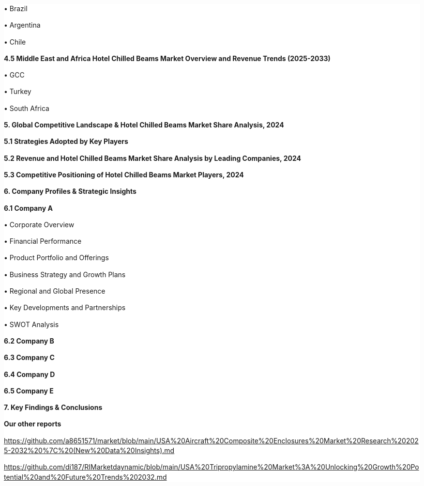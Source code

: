 • Brazil

• Argentina

• Chile

<strong>4.5 Middle East and Africa Hotel Chilled Beams Market Overview and Revenue Trends (2025-2033)</strong>

• GCC

• Turkey

• South Africa

<strong>5. Global Competitive Landscape & Hotel Chilled Beams Market Share Analysis, 2024</strong>

<strong>5.1 Strategies Adopted by Key Players</strong>

<strong>5.2 Revenue and Hotel Chilled Beams Market Share Analysis by Leading Companies, 2024</strong>

<strong>5.3 Competitive Positioning of Hotel Chilled Beams Market Players, 2024</strong>

<strong>6. Company Profiles & Strategic Insights</strong>

<strong>6.1 Company A</strong>

• Corporate Overview

• Financial Performance

• Product Portfolio and Offerings

• Business Strategy and Growth Plans

• Regional and Global Presence

• Key Developments and Partnerships

• SWOT Analysis

<strong>6.2 Company B</strong>

<strong>6.3 Company C</strong>

<strong>6.4 Company D</strong>

<strong>6.5 Company E</strong>

<strong>7. Key Findings & Conclusions</strong>

<strong>Our other reports</strong>

<a href=https://github.com/a8651571/market/blob/main/USA%20Aircraft%20Composite%20Enclosures%20Market%20Research%202025-2032%20%7C%20(New%20Data%20Insights).md>https://github.com/a8651571/market/blob/main/USA%20Aircraft%20Composite%20Enclosures%20Market%20Research%202025-2032%20%7C%20(New%20Data%20Insights).md</a>

<a href=https://github.com/di187/RIMarketdaynamic/blob/main/USA%20Tripropylamine%20Market%3A%20Unlocking%20Growth%20Potential%20and%20Future%20Trends%202032.md>https://github.com/di187/RIMarketdaynamic/blob/main/USA%20Tripropylamine%20Market%3A%20Unlocking%20Growth%20Potential%20and%20Future%20Trends%202032.md</a>
